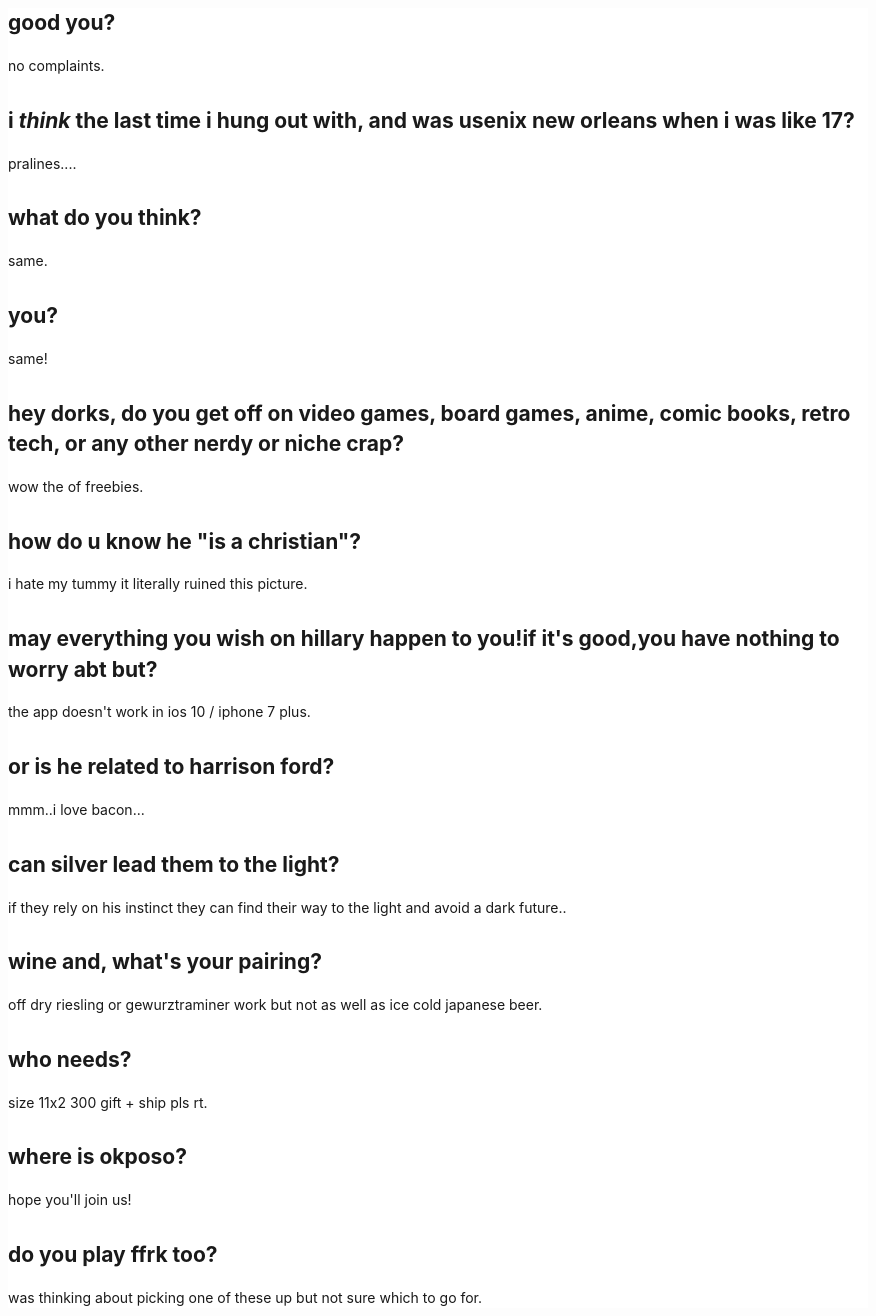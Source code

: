## good  you?
no complaints.

## i *think* the last time i hung out with, and was usenix new orleans when i was like 17?
pralines....

## what do you think?
same.

## you?
same!

## hey dorks, do you get off on video games, board games, anime, comic books, retro tech, or any other nerdy or niche crap?
wow the of freebies.

## how do u know he "is a christian"?
i hate my tummy it literally ruined this picture.

## may everything you wish on hillary happen to you!if it's good,you have nothing to worry abt but?
the app doesn't work in ios 10 / iphone 7 plus.

## or is he related to harrison ford?
mmm..i love bacon...

## can silver lead them to the light?
if they rely on his instinct they can find their way to the light and avoid a dark future..

## wine and, what's your pairing?
off dry riesling or gewurztraminer work but not as well as ice cold japanese beer.

## who needs?
size 11x2 300 gift + ship pls rt.

## where is okposo?
hope you'll join us!

## do you play ffrk too?
was thinking about picking one of these up but not sure which to go for.
